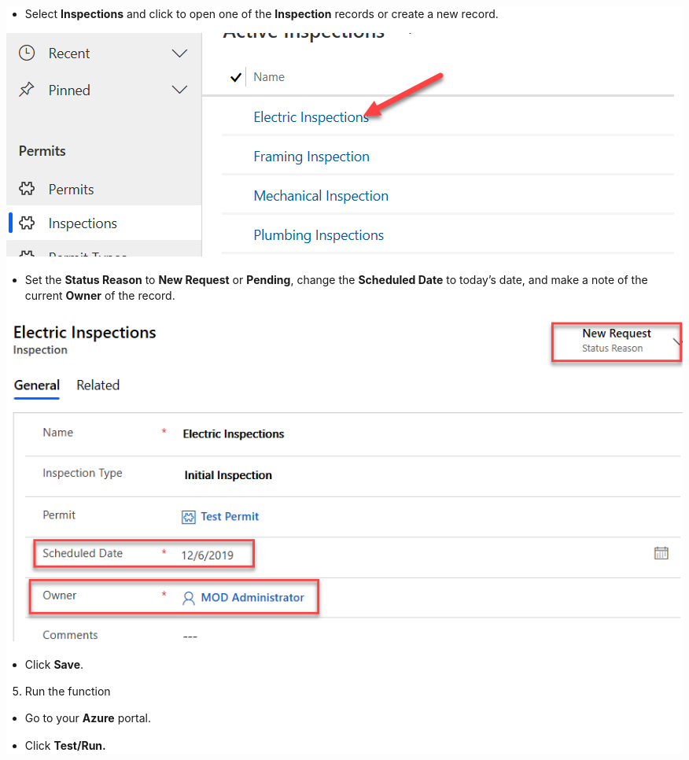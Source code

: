 - Select **Inspections** and click to open one of the **Inspection** records or create a new record.

![Open inspection record - screenshot](M02L04/Static/Mod_02_Azure_Functions_image79.png)

- Set the **Status Reason** to **New Request** or **Pending**, change the **Scheduled Date** to today’s date, and make a note of the current **Owner** of the record.

![Update record - screenshot](M02L04/Static/Mod_02_Azure_Functions_image80.png)

- Click **Save**.

5. Run the function

- Go to your **Azure** portal.

- Click **Test/Run.**
